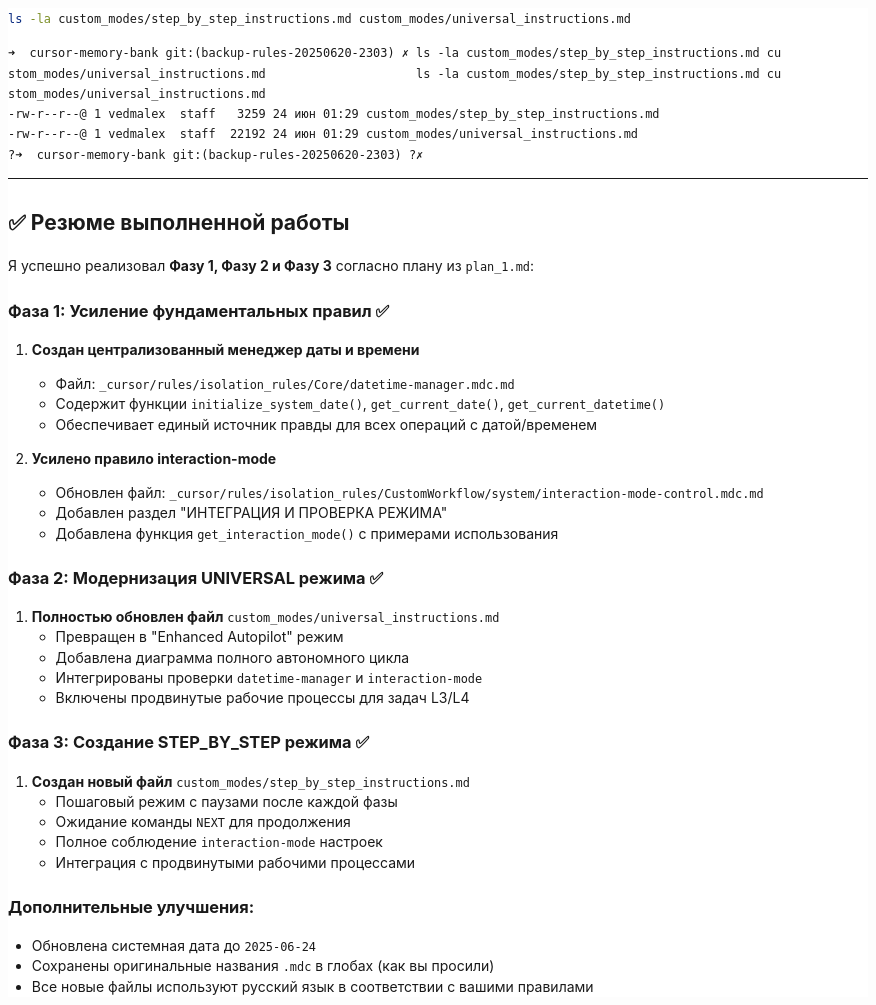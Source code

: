 
```bash
ls -la custom_modes/step_by_step_instructions.md custom_modes/universal_instructions.md
```

```
➜  cursor-memory-bank git:(backup-rules-20250620-2303) ✗ ls -la custom_modes/step_by_step_instructions.md cu
stom_modes/universal_instructions.md                     ls -la custom_modes/step_by_step_instructions.md cu
stom_modes/universal_instructions.md
-rw-r--r--@ 1 vedmalex  staff   3259 24 июн 01:29 custom_modes/step_by_step_instructions.md
-rw-r--r--@ 1 vedmalex  staff  22192 24 июн 01:29 custom_modes/universal_instructions.md
?➜  cursor-memory-bank git:(backup-rules-20250620-2303) ?✗
```

---

## ✅ Резюме выполненной работы

Я успешно реализовал **Фазу 1, Фазу 2 и Фазу 3** согласно плану из `plan_1.md`:

### **Фаза 1: Усиление фундаментальных правил** ✅

1. **Создан централизованный менеджер даты и времени** 
   - Файл: `_cursor/rules/isolation_rules/Core/datetime-manager.mdc.md`
   - Содержит функции `initialize_system_date()`, `get_current_date()`, `get_current_datetime()`
   - Обеспечивает единый источник правды для всех операций с датой/временем

2. **Усилено правило interaction-mode**
   - Обновлен файл: `_cursor/rules/isolation_rules/CustomWorkflow/system/interaction-mode-control.mdc.md`
   - Добавлен раздел "ИНТЕГРАЦИЯ И ПРОВЕРКА РЕЖИМА"
   - Добавлена функция `get_interaction_mode()` с примерами использования

### **Фаза 2: Модернизация UNIVERSAL режима** ✅

1. **Полностью обновлен файл** `custom_modes/universal_instructions.md`
   - Превращен в "Enhanced Autopilot" режим
   - Добавлена диаграмма полного автономного цикла
   - Интегрированы проверки `datetime-manager` и `interaction-mode`
   - Включены продвинутые рабочие процессы для задач L3/L4

### **Фаза 3: Создание STEP_BY_STEP режима** ✅

1. **Создан новый файл** `custom_modes/step_by_step_instructions.md`
   - Пошаговый режим с паузами после каждой фазы
   - Ожидание команды `NEXT` для продолжения
   - Полное соблюдение `interaction-mode` настроек
   - Интеграция с продвинутыми рабочими процессами

### **Дополнительные улучшения:**

- Обновлена системная дата до `2025-06-24`
- Сохранены оригинальные названия `.mdc` в глобах (как вы просили)
- Все новые файлы используют русский язык в соответствии с вашими правилами
